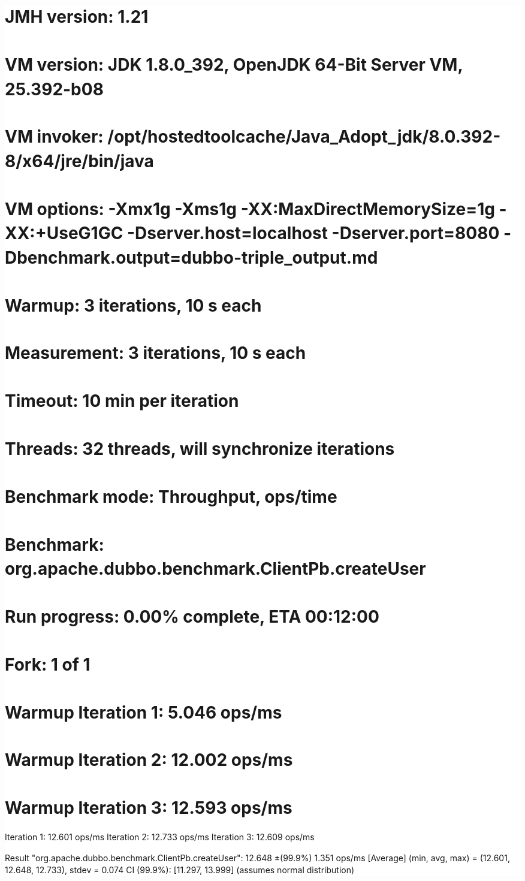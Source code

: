 # JMH version: 1.21
# VM version: JDK 1.8.0_392, OpenJDK 64-Bit Server VM, 25.392-b08
# VM invoker: /opt/hostedtoolcache/Java_Adopt_jdk/8.0.392-8/x64/jre/bin/java
# VM options: -Xmx1g -Xms1g -XX:MaxDirectMemorySize=1g -XX:+UseG1GC -Dserver.host=localhost -Dserver.port=8080 -Dbenchmark.output=dubbo-triple_output.md
# Warmup: 3 iterations, 10 s each
# Measurement: 3 iterations, 10 s each
# Timeout: 10 min per iteration
# Threads: 32 threads, will synchronize iterations
# Benchmark mode: Throughput, ops/time
# Benchmark: org.apache.dubbo.benchmark.ClientPb.createUser

# Run progress: 0.00% complete, ETA 00:12:00
# Fork: 1 of 1
# Warmup Iteration   1: 5.046 ops/ms
# Warmup Iteration   2: 12.002 ops/ms
# Warmup Iteration   3: 12.593 ops/ms
Iteration   1: 12.601 ops/ms
Iteration   2: 12.733 ops/ms
Iteration   3: 12.609 ops/ms


Result "org.apache.dubbo.benchmark.ClientPb.createUser":
  12.648 ±(99.9%) 1.351 ops/ms [Average]
  (min, avg, max) = (12.601, 12.648, 12.733), stdev = 0.074
  CI (99.9%): [11.297, 13.999] (assumes normal distribution)
